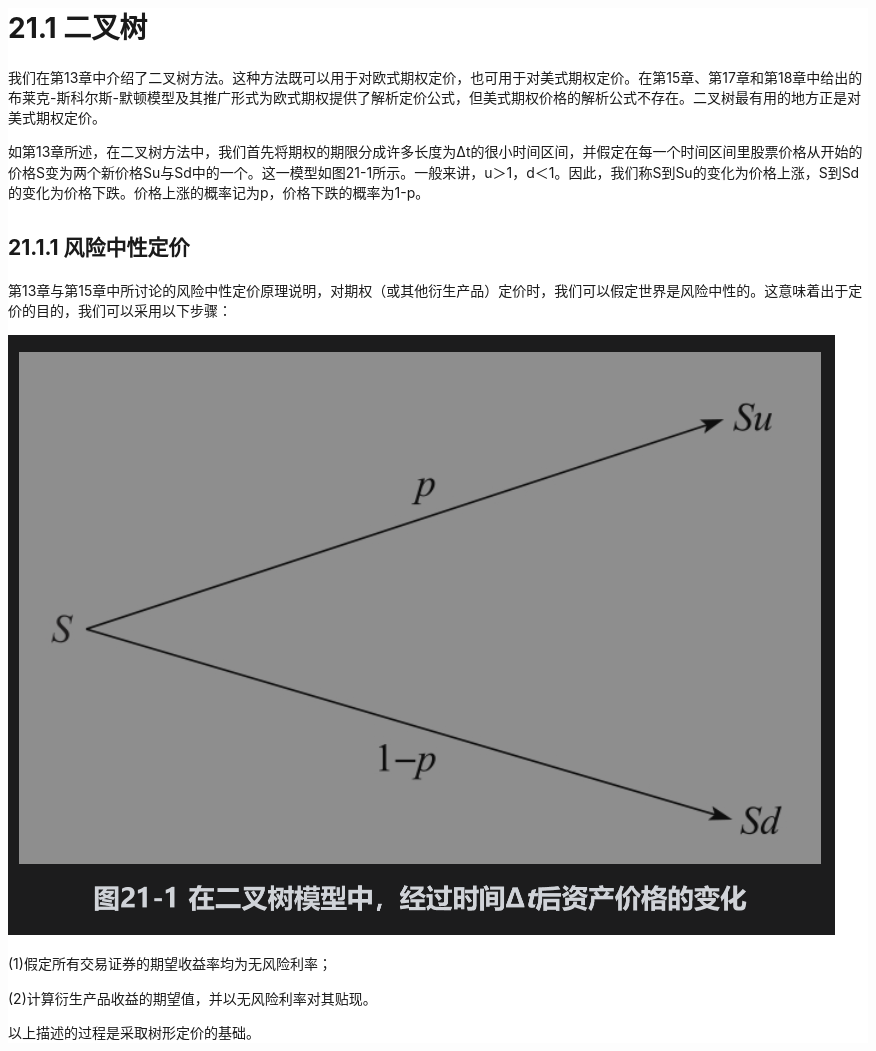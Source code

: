 # 21.1 二叉树

我们在第13章中介绍了二叉树方法。这种方法既可以用于对欧式期权定价，也可用于对美式期权定价。在第15章、第17章和第18章中给出的布莱克-斯科尔斯-默顿模型及其推广形式为欧式期权提供了解析定价公式，但美式期权价格的解析公式不存在。二叉树最有用的地方正是对美式期权定价。


如第13章所述，在二叉树方法中，我们首先将期权的期限分成许多长度为Δt的很小时间区间，并假定在每一个时间区间里股票价格从开始的价格S变为两个新价格Su与Sd中的一个。这一模型如图21-1所示。一般来讲，u＞1，d＜1。因此，我们称S到Su的变化为价格上涨，S到Sd的变化为价格下跌。价格上涨的概率记为p，价格下跌的概率为1-p。


## 21.1.1 风险中性定价

第13章与第15章中所讨论的风险中性定价原理说明，对期权（或其他衍生产品）定价时，我们可以假定世界是风险中性的。这意味着出于定价的目的，我们可以采用以下步骤：

![](images/2024-03-12-16-35-39.png)

(1)假定所有交易证券的期望收益率均为无风险利率；

(2)计算衍生产品收益的期望值，并以无风险利率对其贴现。


以上描述的过程是采取树形定价的基础。
